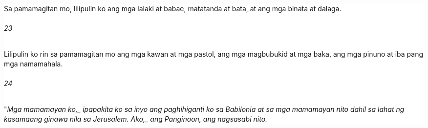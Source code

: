 


Sa pamamagitan mo, lilipulin ko ang mga lalaki at babae, matatanda at bata, at ang mga binata at dalaga. 





















###### 23 










Lilipulin ko rin sa pamamagitan mo ang mga kawan at mga pastol, ang mga magbubukid at mga baka, ang mga pinuno at iba pang mga namamahala. 





















###### 24 










"<i class="trans-change">Mga mamamayan ko,_ ipapakita ko sa inyo ang paghihiganti ko sa Babilonia at sa mga mamamayan nito dahil sa lahat ng kasamaang ginawa nila sa Jerusalem. <i class="trans-change">Ako,_ ang Panginoon, ang nagsasabi nito. 









